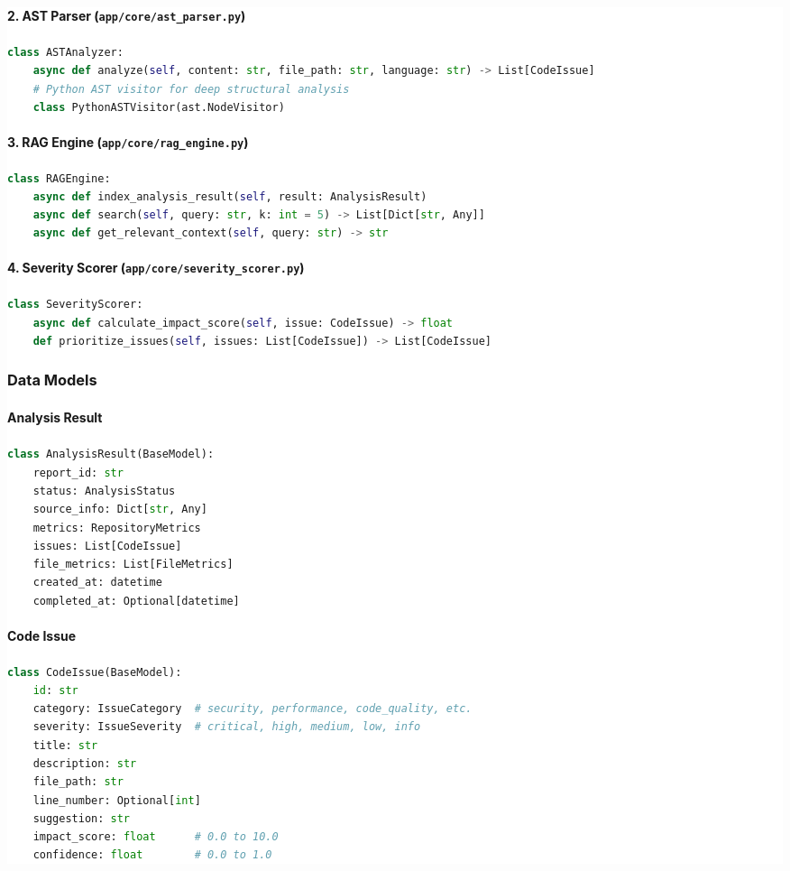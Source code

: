 #### 2. AST Parser (`app/core/ast_parser.py`)
```python
class ASTAnalyzer:
    async def analyze(self, content: str, file_path: str, language: str) -> List[CodeIssue]
    # Python AST visitor for deep structural analysis
    class PythonASTVisitor(ast.NodeVisitor)
```

#### 3. RAG Engine (`app/core/rag_engine.py`)
```python
class RAGEngine:
    async def index_analysis_result(self, result: AnalysisResult)
    async def search(self, query: str, k: int = 5) -> List[Dict[str, Any]]
    async def get_relevant_context(self, query: str) -> str
```

#### 4. Severity Scorer (`app/core/severity_scorer.py`)
```python
class SeverityScorer:
    async def calculate_impact_score(self, issue: CodeIssue) -> float
    def prioritize_issues(self, issues: List[CodeIssue]) -> List[CodeIssue]
```

### Data Models

#### Analysis Result
```python
class AnalysisResult(BaseModel):
    report_id: str
    status: AnalysisStatus
    source_info: Dict[str, Any]
    metrics: RepositoryMetrics
    issues: List[CodeIssue]
    file_metrics: List[FileMetrics]
    created_at: datetime
    completed_at: Optional[datetime]
```

#### Code Issue
```python
class CodeIssue(BaseModel):
    id: str
    category: IssueCategory  # security, performance, code_quality, etc.
    severity: IssueSeverity  # critical, high, medium, low, info
    title: str
    description: str
    file_path: str
    line_number: Optional[int]
    suggestion: str
    impact_score: float      # 0.0 to 10.0
    confidence: float        # 0.0 to 1.0
```
